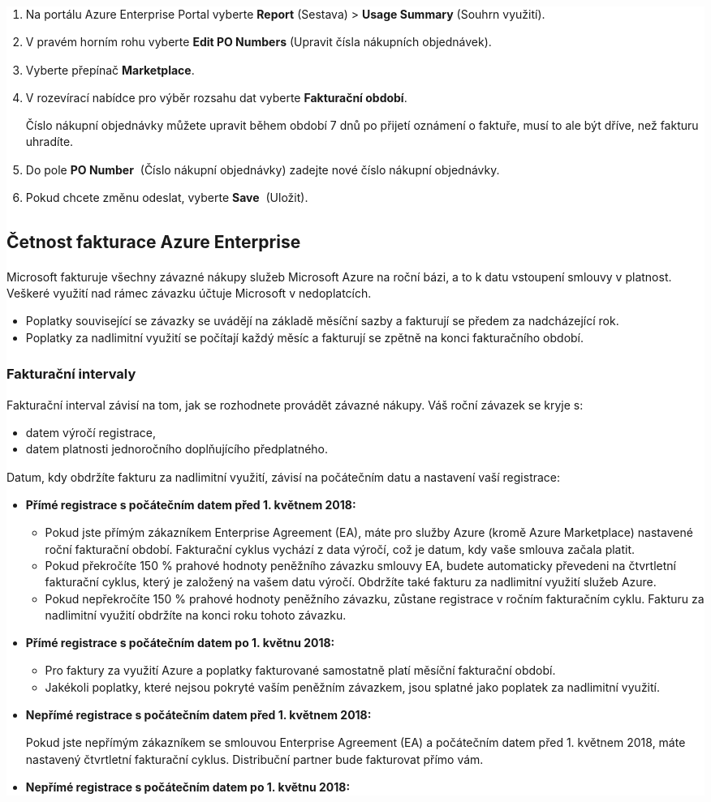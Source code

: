 1. Na portálu Azure Enterprise Portal vyberte **Report** (Sestava) > **Usage Summary** (Souhrn využití).
1. V pravém horním rohu vyberte **Edit PO Numbers** (Upravit čísla nákupních objednávek).
1. Vyberte přepínač **Marketplace**.
1. V rozevírací nabídce pro výběr rozsahu dat vyberte **Fakturační období**.

   Číslo nákupní objednávky můžete upravit během období 7 dnů po přijetí oznámení o faktuře, musí to ale být dříve, než fakturu uhradíte.
1. Do pole **PO Number**  (Číslo nákupní objednávky) zadejte nové číslo nákupní objednávky.
1. Pokud chcete změnu odeslat, vyberte **Save**  (Uložit).

## <a name="cadence-of-azure-enterprise-billing"></a>Četnost fakturace Azure Enterprise

Microsoft fakturuje všechny závazné nákupy služeb Microsoft Azure na roční bázi, a to k datu vstoupení smlouvy v platnost. Veškeré využití nad rámec závazku účtuje Microsoft v nedoplatcích.

- Poplatky související se závazky se uvádějí na základě měsíční sazby a fakturují se předem za nadcházející rok.
- Poplatky za nadlimitní využití se počítají každý měsíc a fakturují se zpětně na konci fakturačního období.

### <a name="billing-intervals"></a>Fakturační intervaly

Fakturační interval závisí na tom, jak se rozhodnete provádět závazné nákupy. Váš roční závazek se kryje s:

- datem výročí registrace,
- datem platnosti jednoročního doplňujícího předplatného.

Datum, kdy obdržíte fakturu za nadlimitní využití, závisí na počátečním datu a nastavení vaší registrace:

- **Přímé registrace s počátečním datem před 1. květnem 2018:**
  - Pokud jste přímým zákazníkem Enterprise Agreement (EA), máte pro služby Azure (kromě Azure Marketplace) nastavené roční fakturační období. Fakturační cyklus vychází z data výročí, což je datum, kdy vaše smlouva začala platit.
  - Pokud překročíte 150 % prahové hodnoty peněžního závazku smlouvy EA, budete automaticky převedeni na čtvrtletní fakturační cyklus, který je založený na vašem datu výročí. Obdržíte také fakturu za nadlimitní využití služeb Azure.
  - Pokud nepřekročíte 150 % prahové hodnoty peněžního závazku, zůstane registrace v ročním fakturačním cyklu. Fakturu za nadlimitní využití obdržíte na konci roku tohoto závazku.

- **Přímé registrace s počátečním datem po 1. květnu 2018:**
  - Pro faktury za využití Azure a poplatky fakturované samostatně platí měsíční fakturační období.
  - Jakékoli poplatky, které nejsou pokryté vaším peněžním závazkem, jsou splatné jako poplatek za nadlimitní využití.  

- **Nepřímé registrace s počátečním datem před 1. květnem 2018:**
  
  Pokud jste nepřímým zákazníkem se smlouvou Enterprise Agreement (EA) a počátečním datem před 1. květnem 2018, máte nastavený čtvrtletní fakturační cyklus. Distribuční partner bude fakturovat přímo vám.  

- **Nepřímé registrace s počátečním datem po 1. květnu 2018:**
  